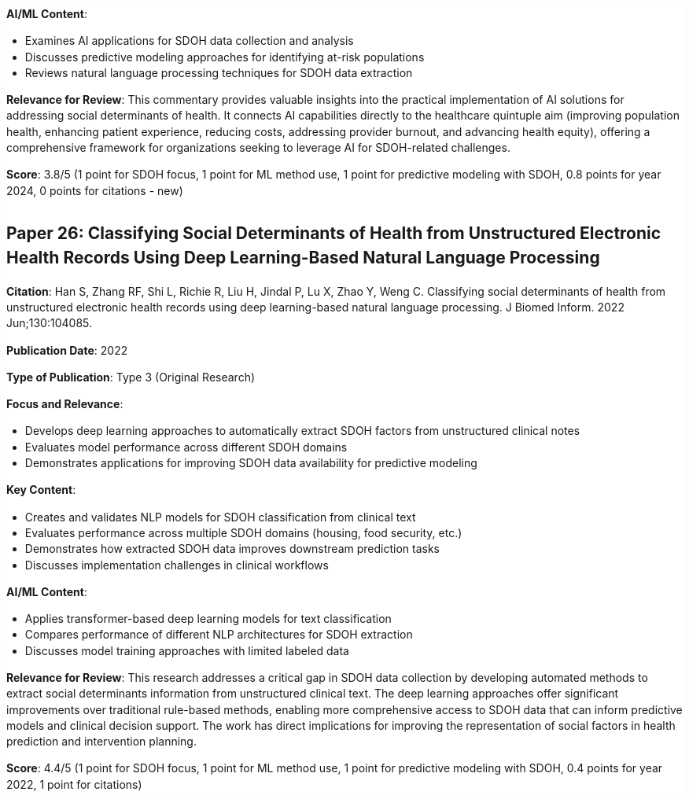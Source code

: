 **AI/ML Content**:

- Examines AI applications for SDOH data collection and analysis
- Discusses predictive modeling approaches for identifying at-risk populations
- Reviews natural language processing techniques for SDOH data extraction

**Relevance for Review**:
This commentary provides valuable insights into the practical implementation of AI solutions for addressing social determinants of health. It connects AI capabilities directly to the healthcare quintuple aim (improving population health, enhancing patient experience, reducing costs, addressing provider burnout, and advancing health equity), offering a comprehensive framework for organizations seeking to leverage AI for SDOH-related challenges.

**Score**: 3.8/5 (1 point for SDOH focus, 1 point for ML method use, 1 point for predictive modeling with SDOH, 0.8 points for year 2024, 0 points for citations - new)

## Paper 26: Classifying Social Determinants of Health from Unstructured Electronic Health Records Using Deep Learning-Based Natural Language Processing

**Citation**: Han S, Zhang RF, Shi L, Richie R, Liu H, Jindal P, Lu X, Zhao Y, Weng C. Classifying social determinants of health from unstructured electronic health records using deep learning-based natural language processing. J Biomed Inform. 2022 Jun;130:104085.

**Publication Date**: 2022

**Type of Publication**: Type 3 (Original Research)

**Focus and Relevance**:

- Develops deep learning approaches to automatically extract SDOH factors from unstructured clinical notes
- Evaluates model performance across different SDOH domains
- Demonstrates applications for improving SDOH data availability for predictive modeling

**Key Content**:

- Creates and validates NLP models for SDOH classification from clinical text
- Evaluates performance across multiple SDOH domains (housing, food security, etc.)
- Demonstrates how extracted SDOH data improves downstream prediction tasks
- Discusses implementation challenges in clinical workflows

**AI/ML Content**:

- Applies transformer-based deep learning models for text classification
- Compares performance of different NLP architectures for SDOH extraction
- Discusses model training approaches with limited labeled data

**Relevance for Review**:
This research addresses a critical gap in SDOH data collection by developing automated methods to extract social determinants information from unstructured clinical text. The deep learning approaches offer significant improvements over traditional rule-based methods, enabling more comprehensive access to SDOH data that can inform predictive models and clinical decision support. The work has direct implications for improving the representation of social factors in health prediction and intervention planning.

**Score**: 4.4/5 (1 point for SDOH focus, 1 point for ML method use, 1 point for predictive modeling with SDOH, 0.4 points for year 2022, 1 point for citations)
